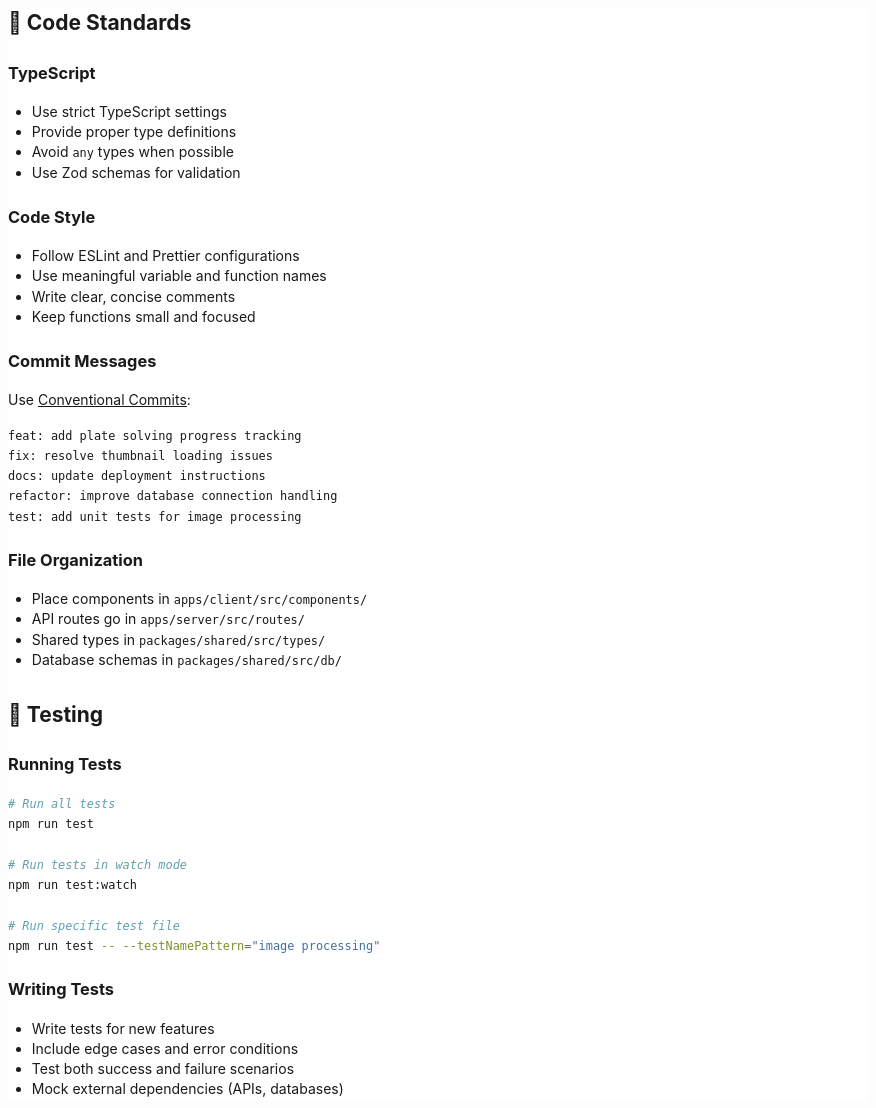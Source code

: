 ## 📝 Code Standards

### TypeScript
- Use strict TypeScript settings
- Provide proper type definitions
- Avoid `any` types when possible
- Use Zod schemas for validation

### Code Style
- Follow ESLint and Prettier configurations
- Use meaningful variable and function names
- Write clear, concise comments
- Keep functions small and focused

### Commit Messages
Use [Conventional Commits](https://www.conventionalcommits.org/):

```
feat: add plate solving progress tracking
fix: resolve thumbnail loading issues
docs: update deployment instructions
refactor: improve database connection handling
test: add unit tests for image processing
```

### File Organization
- Place components in `apps/client/src/components/`
- API routes go in `apps/server/src/routes/`
- Shared types in `packages/shared/src/types/`
- Database schemas in `packages/shared/src/db/`

## 🧪 Testing

### Running Tests
```bash
# Run all tests
npm run test

# Run tests in watch mode
npm run test:watch

# Run specific test file
npm run test -- --testNamePattern="image processing"
```

### Writing Tests
- Write tests for new features
- Include edge cases and error conditions
- Test both success and failure scenarios
- Mock external dependencies (APIs, databases)
